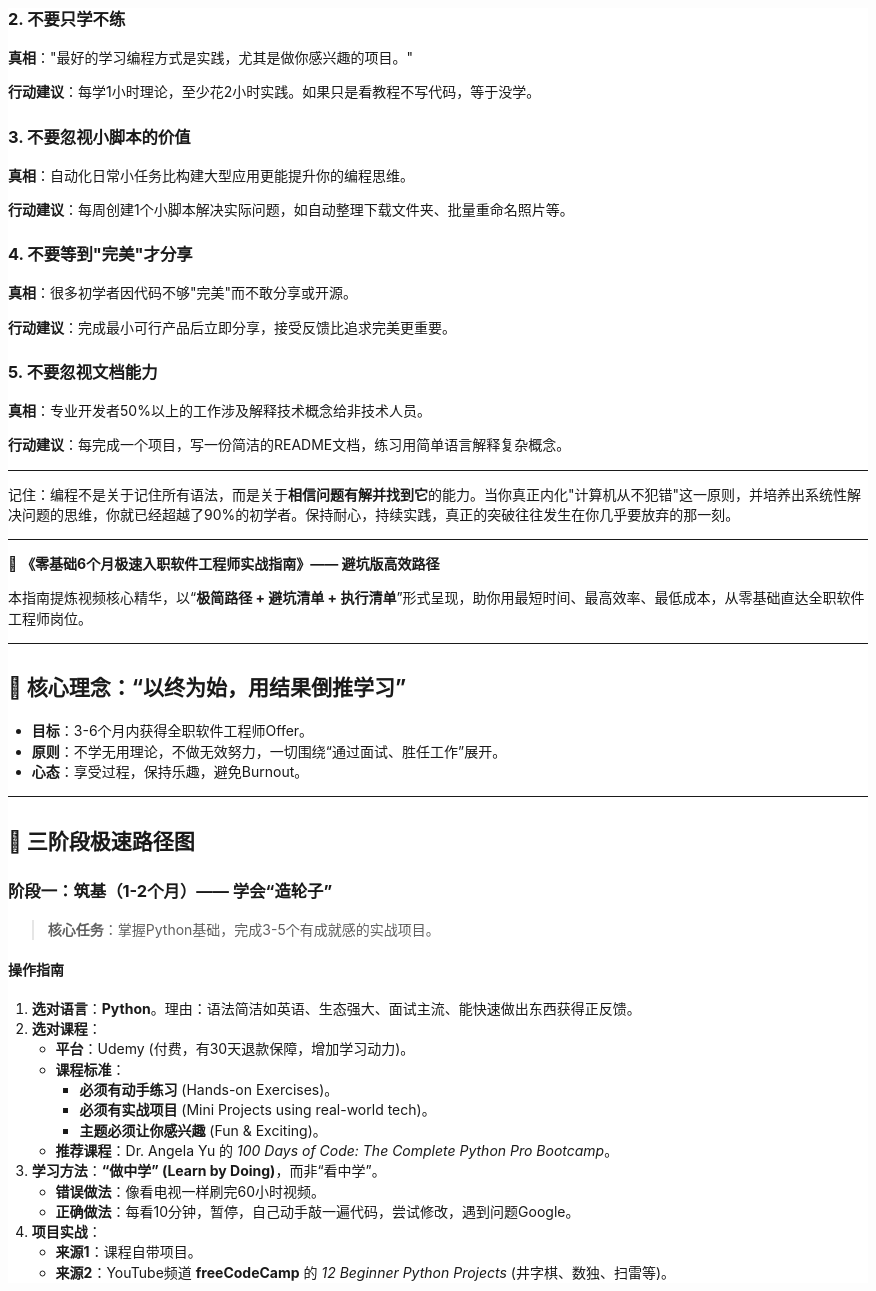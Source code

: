 ### 2. 不要只学不练

**真相**："最好的学习编程方式是实践，尤其是做你感兴趣的项目。"

**行动建议**：每学1小时理论，至少花2小时实践。如果只是看教程不写代码，等于没学。

### 3. 不要忽视小脚本的价值

**真相**：自动化日常小任务比构建大型应用更能提升你的编程思维。

**行动建议**：每周创建1个小脚本解决实际问题，如自动整理下载文件夹、批量重命名照片等。

### 4. 不要等到"完美"才分享

**真相**：很多初学者因代码不够"完美"而不敢分享或开源。

**行动建议**：完成最小可行产品后立即分享，接受反馈比追求完美更重要。

### 5. 不要忽视文档能力

**真相**：专业开发者50%以上的工作涉及解释技术概念给非技术人员。

**行动建议**：每完成一个项目，写一份简洁的README文档，练习用简单语言解释复杂概念。

---

记住：编程不是关于记住所有语法，而是关于**相信问题有解并找到它**的能力。当你真正内化"计算机从不犯错"这一原则，并培养出系统性解决问题的思维，你就已经超越了90%的初学者。保持耐心，持续实践，真正的突破往往发生在你几乎要放弃的那一刻。


---

📘 **《零基础6个月极速入职软件工程师实战指南》—— 避坑版高效路径**

本指南提炼视频核心精华，以“**极简路径 + 避坑清单 + 执行清单**”形式呈现，助你用最短时间、最高效率、最低成本，从零基础直达全职软件工程师岗位。

---

## 🎯 核心理念：**“以终为始，用结果倒推学习”**

*   **目标**：3-6个月内获得全职软件工程师Offer。
*   **原则**：不学无用理论，不做无效努力，一切围绕“通过面试、胜任工作”展开。
*   **心态**：享受过程，保持乐趣，避免Burnout。

---

## 🚀 三阶段极速路径图

### **阶段一：筑基（1-2个月）—— 学会“造轮子”**

> **核心任务**：掌握Python基础，完成3-5个有成就感的实战项目。

#### **操作指南**

1.  **选对语言**：**Python**。理由：语法简洁如英语、生态强大、面试主流、能快速做出东西获得正反馈。
2.  **选对课程**：
    *   **平台**：Udemy (付费，有30天退款保障，增加学习动力)。
    *   **课程标准**：
        *   **必须有动手练习** (Hands-on Exercises)。
        *   **必须有实战项目** (Mini Projects using real-world tech)。
        *   **主题必须让你感兴趣** (Fun & Exciting)。
    *   **推荐课程**：Dr. Angela Yu 的 *100 Days of Code: The Complete Python Pro Bootcamp*。
3.  **学习方法**：**“做中学” (Learn by Doing)**，而非“看中学”。
    *   **错误做法**：像看电视一样刷完60小时视频。
    *   **正确做法**：每看10分钟，暂停，自己动手敲一遍代码，尝试修改，遇到问题Google。
4.  **项目实战**：
    *   **来源1**：课程自带项目。
    *   **来源2**：YouTube频道 **freeCodeCamp** 的 *12 Beginner Python Projects* (井字棋、数独、扫雷等)。